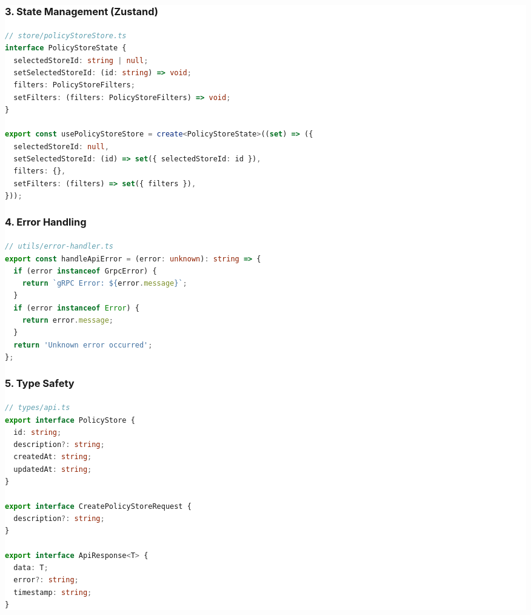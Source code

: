 ### 3. State Management (Zustand)

```typescript
// store/policyStoreStore.ts
interface PolicyStoreState {
  selectedStoreId: string | null;
  setSelectedStoreId: (id: string) => void;
  filters: PolicyStoreFilters;
  setFilters: (filters: PolicyStoreFilters) => void;
}

export const usePolicyStoreStore = create<PolicyStoreState>((set) => ({
  selectedStoreId: null,
  setSelectedStoreId: (id) => set({ selectedStoreId: id }),
  filters: {},
  setFilters: (filters) => set({ filters }),
}));
```

### 4. Error Handling

```typescript
// utils/error-handler.ts
export const handleApiError = (error: unknown): string => {
  if (error instanceof GrpcError) {
    return `gRPC Error: ${error.message}`;
  }
  if (error instanceof Error) {
    return error.message;
  }
  return 'Unknown error occurred';
};
```

### 5. Type Safety

```typescript
// types/api.ts
export interface PolicyStore {
  id: string;
  description?: string;
  createdAt: string;
  updatedAt: string;
}

export interface CreatePolicyStoreRequest {
  description?: string;
}

export interface ApiResponse<T> {
  data: T;
  error?: string;
  timestamp: string;
}
```
